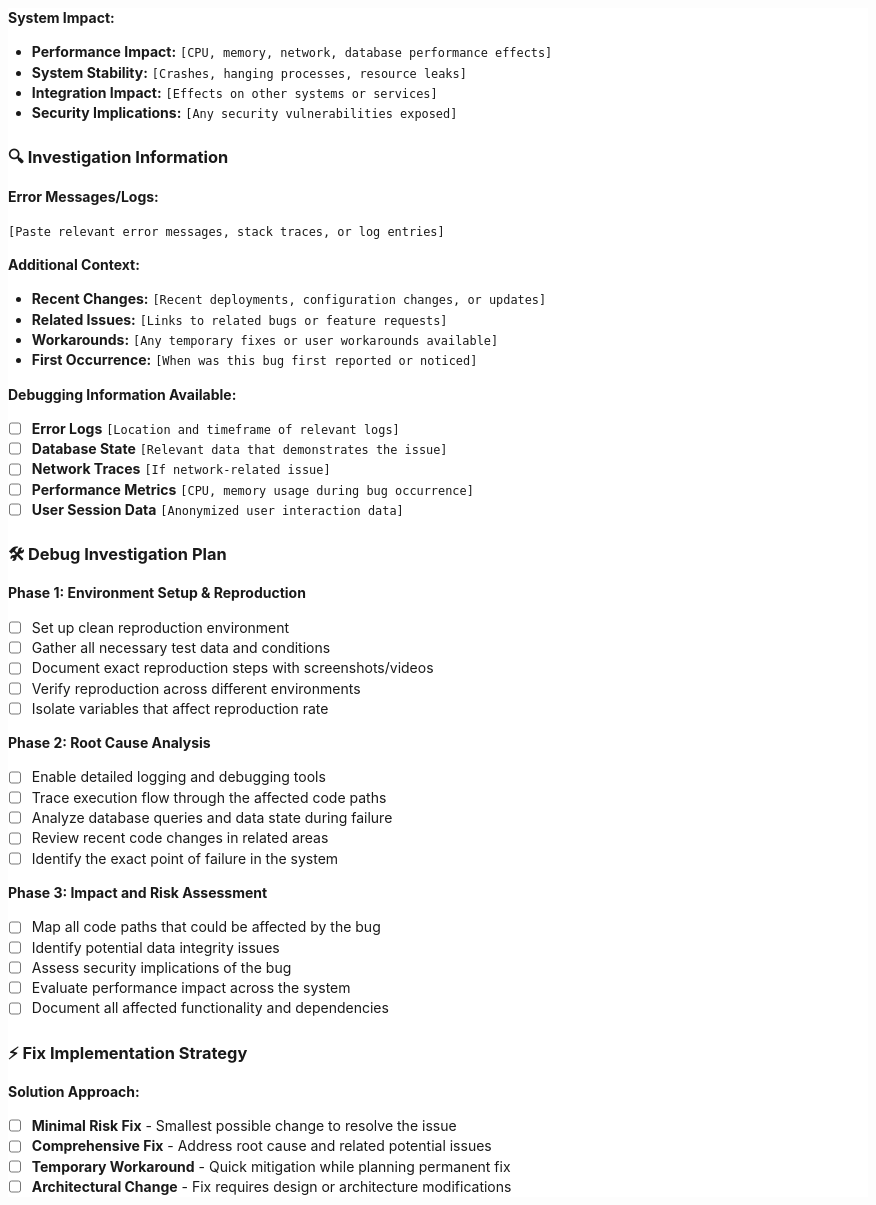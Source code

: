 **System Impact:**
- **Performance Impact:** `[CPU, memory, network, database performance effects]`
- **System Stability:** `[Crashes, hanging processes, resource leaks]`
- **Integration Impact:** `[Effects on other systems or services]`
- **Security Implications:** `[Any security vulnerabilities exposed]`

### **🔍 Investigation Information**

**Error Messages/Logs:**
```
[Paste relevant error messages, stack traces, or log entries]
```

**Additional Context:**
- **Recent Changes:** `[Recent deployments, configuration changes, or updates]`
- **Related Issues:** `[Links to related bugs or feature requests]`
- **Workarounds:** `[Any temporary fixes or user workarounds available]`
- **First Occurrence:** `[When was this bug first reported or noticed]`

**Debugging Information Available:**
- [ ] **Error Logs** `[Location and timeframe of relevant logs]`
- [ ] **Database State** `[Relevant data that demonstrates the issue]`
- [ ] **Network Traces** `[If network-related issue]`
- [ ] **Performance Metrics** `[CPU, memory usage during bug occurrence]`
- [ ] **User Session Data** `[Anonymized user interaction data]`

### **🛠️ Debug Investigation Plan**

**Phase 1: Environment Setup & Reproduction**
- [ ] Set up clean reproduction environment
- [ ] Gather all necessary test data and conditions
- [ ] Document exact reproduction steps with screenshots/videos
- [ ] Verify reproduction across different environments
- [ ] Isolate variables that affect reproduction rate

**Phase 2: Root Cause Analysis**
- [ ] Enable detailed logging and debugging tools
- [ ] Trace execution flow through the affected code paths
- [ ] Analyze database queries and data state during failure
- [ ] Review recent code changes in related areas
- [ ] Identify the exact point of failure in the system

**Phase 3: Impact and Risk Assessment**
- [ ] Map all code paths that could be affected by the bug
- [ ] Identify potential data integrity issues
- [ ] Assess security implications of the bug
- [ ] Evaluate performance impact across the system
- [ ] Document all affected functionality and dependencies

### **⚡ Fix Implementation Strategy**

**Solution Approach:**
- [ ] **Minimal Risk Fix** - Smallest possible change to resolve the issue
- [ ] **Comprehensive Fix** - Address root cause and related potential issues
- [ ] **Temporary Workaround** - Quick mitigation while planning permanent fix
- [ ] **Architectural Change** - Fix requires design or architecture modifications

